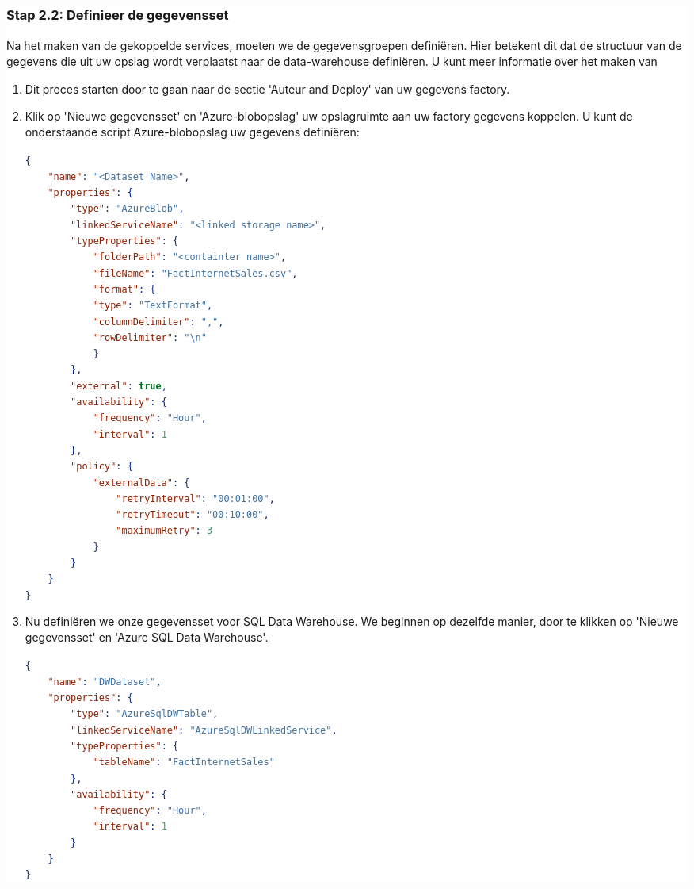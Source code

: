 ### <a name="step-22-define-the-dataset"></a>Stap 2.2: Definieer de gegevensset

Na het maken van de gekoppelde services, moeten we de gegevensgroepen definiëren.  Hier betekent dit dat de structuur van de gegevens die uit uw opslag wordt verplaatst naar de data-warehouse definiëren.  U kunt meer informatie over het maken van

1. Dit proces starten door te gaan naar de sectie 'Auteur and Deploy' van uw gegevens factory.

2. Klik op 'Nieuwe gegevensset' en 'Azure-blobopslag' uw opslagruimte aan uw factory gegevens koppelen.  U kunt de onderstaande script Azure-blobopslag uw gegevens definiëren:

    ```JSON
    {
        "name": "<Dataset Name>",
        "properties": {
            "type": "AzureBlob",
            "linkedServiceName": "<linked storage name>",
            "typeProperties": {
                "folderPath": "<containter name>",
                "fileName": "FactInternetSales.csv",
                "format": {
                "type": "TextFormat",
                "columnDelimiter": ",",
                "rowDelimiter": "\n"
                }
            },
            "external": true,
            "availability": {
                "frequency": "Hour",
                "interval": 1
            },
            "policy": {
                "externalData": {
                    "retryInterval": "00:01:00",
                    "retryTimeout": "00:10:00",
                    "maximumRetry": 3
                }
            }
        }
    }
    ```

3. Nu definiëren we onze gegevensset voor SQL Data Warehouse. We beginnen op dezelfde manier, door te klikken op 'Nieuwe gegevensset' en 'Azure SQL Data Warehouse'.

    ```JSON
    {
        "name": "DWDataset",
        "properties": {
            "type": "AzureSqlDWTable",
            "linkedServiceName": "AzureSqlDWLinkedService",
            "typeProperties": {
                "tableName": "FactInternetSales"
            },
            "availability": {
                "frequency": "Hour",
                "interval": 1
            }
        }
    }
    ```
